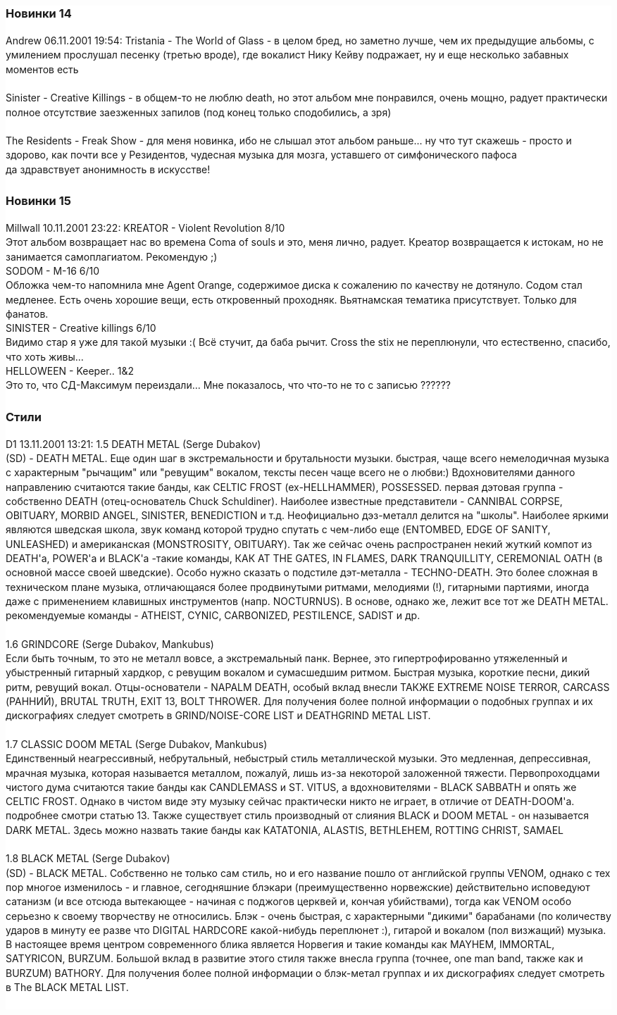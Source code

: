 ### Новинки 14

Andrew 06.11.2001 19:54:
Tristania - The World of Glass - в целом бред, но заметно лучше, чем их предыдущие альбомы, с умилением прослушал песенку (третью вроде), где вокалист Нику Кейву подражает, ну и еще несколько забавных моментов есть<BR><BR>Sinister - Creative Killings - в общем-то не люблю death, но этот альбом мне понравился, очень мощно, радует практически полное отсутствие заезженных запилов (под конец только сподобились, а зря)<BR><BR>The Residents - Freak Show - для меня новинка, ибо не слышал этот альбом раньше... ну что тут скажешь - просто и здорово, как почти все у Резидентов, чудесная музыка для мозга, уставшего от симфонического пафоса<BR>да здравствует анонимность в искусстве!

### Новинки 15

Millwall 10.11.2001 23:22:
KREATOR - Violent Revolution 8/10<BR>Этот альбом возвращает нас во времена Coma of souls и это, меня лично, радует. Креатор возвращается к истокам, но не занимается самоплагиатом. Рекомендую ;)<BR>SODOM - M-16     6/10<BR>Обложка чем-то напомнила мне Agent Orange, содержимое диска к сожалению по качеству не дотянуло. Содом стал медленее. Есть очень хорошие вещи, есть откровенный проходняк. Вьятнамская тематика присутствует. Только для фанатов.<BR>SINISTER - Creative killings 6/10<BR>Видимо стар я уже для такой музыки :( Всё стучит, да баба рычит. Cross the stix не переплюнули, что естественно, спасибо, что хоть живы...<BR>HELLOWEEN - Keeper.. 1&2<BR>Это то, что СД-Максимум переиздали... Мне показалось, что что-то не то с записью ??????

### Стили

D1 13.11.2001 13:21:
1.5 DEATH METAL (Serge Dubakov)<BR>(SD) - DEATH METAL. Еще один шаг в экстремальности и брутальности музыки. быстрая, чаще всего немелодичная музыка с характерным "рычащим" или "ревущим" вокалом, тексты песен чаще всего не о любви:) Вдохновителями  данного направлению считаются такие банды, как CELTIC FROST (ex-HELLHAMMER), POSSESSED. первая дэтовая группа - собственно DEATH (отец-основатель Chuck Schuldiner). Наиболее известные представители - CANNIBAL CORPSE, OBITUARY, MORBID ANGEL, SINISTER, BENEDICTION и т.д. Неофициально дэз-металл делится на "школы". Наиболее яркими являются шведская школа, звук команд которой трудно спутать с чем-либо еще (ENTOMBED, EDGE OF SANITY, UNLEASHED) и американская (MONSTROSITY,  OBITUARY). Так же сейчас очень распространен некий жуткий компот из DEATH'a, POWER'a и BLACK'a -такие команды,  КАК  AT THE GATES, IN FLAMES, DARK TRANQUILLITY, CEREMONIAL OATH (в основной  массе своей шведские). Особо нужно сказать о подстиле дэт-металла - TECHNO-DEATH. Это более сложная в техническом плане музыка, отличающаяся более продвинутыми ритмами, мелодиями (!), гитарными партиями, иногда даже с применением клавишных инструментов (напр. NOCTURNUS). В основе, однако же, лежит все тот же DEATH METAL. рекомендуемые команды - ATHEIST, CYNIC, CARBONIZED, PESTILENCE, SADIST и др.<BR><BR>1.6 GRINDCORE (Serge Dubakov, Mankubus)<BR>Если быть точным, то это не металл вовсе, а экстремальный панк. Вернее, это гипертрофированно утяжеленный и убыстренный гитарный хардкор, с ревущим вокалом и сумасшедшим ритмом. Быстрая музыка, короткие песни, дикий ритм, ревущий вокал. Отцы-основатели - NAPALM DEATH, особый вклад внесли ТАКЖЕ EXTREME NOISE TERROR, CARCASS (РАННИЙ), BRUTAL TRUTH, EXIT 13, BOLT THROWER. Для  получения более полной  информации  о  подобных группах и их дискографиях следует смотреть в GRIND/NOISE-CORE LIST и DEATHGRIND METAL LIST.<BR><BR>1.7 CLASSIC DOOM METAL (Serge Dubakov, Mankubus)<BR>Единственный неагрессивный, небрутальный, небыстрый стиль металлической музыки. Это медленная, депрессивная, мрачная  музыка, которая называется металлом, пожалуй, лишь из-за некоторой заложенной тяжести. Первопроходцами чистого дума считаются такие банды как CANDLEMASS и ST. VITUS, а вдохновителями - BLACK SABBATH и опять же CELTIC FROST. Однако в чистом виде эту музыку сейчас практически никто не играет, в отличие от DEATH-DOOM'a. подробнее смотри статью 13. Также существует стиль производный от слияния BLACK и DOOM METAL - он называется DARK METAL. Здесь можно назвать такие банды как KATATONIA, ALASTIS, BETHLEHEM, ROTTING CHRIST, SAMAEL<BR><BR>1.8  BLACK METAL (Serge Dubakov)<BR>(SD) - BLACK METAL. Собственно не только сам стиль, но и его название пошло от английской группы VENOM, однако с тех пор многое изменилось - и главное, сегодняшние блэкари (преимущественно норвежские) действительно исповедуют сатанизм (и все отсюда вытекающее - начиная с поджогов церквей и, кончая убийствами), тогда как VENOM особо серьезно к своему творчеству не относились. Блэк - очень быстрая, с характерными "дикими" барабанами (по количеству ударов в минуту ее разве что DIGITAL HARDCORE какой-нибудь переплюнет :), гитарой и вокалом (пол визжащий) музыка. В настоящее время центром современного блика является Норвегия и такие команды как MAYHEM, IMMORTAL, SATYRICON, BURZUM. Большой вклад в развитие этого стиля также внесла группа (точнее, one man band, также как и BURZUM) BATHORY. Для получения более полной информации о блэк-метал группах и их дискографиях следует смотреть в The BLACK METAL LIST.<BR><BR>
